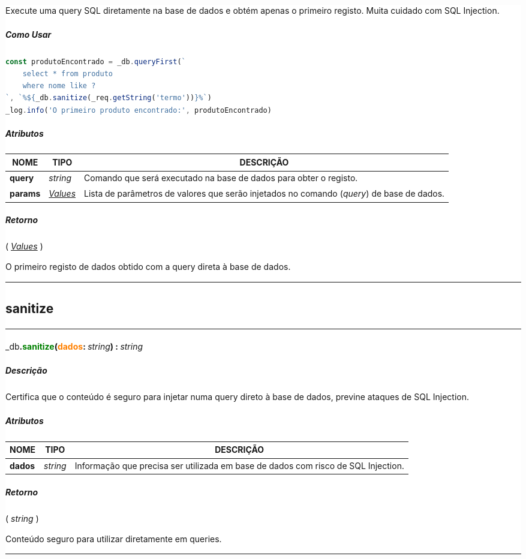Execute uma query SQL diretamente na base de dados e obtém apenas o primeiro registo. Muita cuidado com SQL Injection.

##### Como Usar

```javascript
const produtoEncontrado = _db.queryFirst(`
    select * from produto
    where nome like ?
`, `%${_db.sanitize(_req.getString('termo'))}%`)
_log.info('O primeiro produto encontrado:', produtoEncontrado)
```

##### Atributos

| NOME | TIPO | DESCRIÇÃO |
|---|---|---|
| **query** | _string_ | Comando que será executado na base de dados para obter o registo. |
| **params** | _[Values](../../objects/Values)_ | Lista de parâmetros de valores que serão injetados no comando (_query_) de base de dados. |

##### Retorno

( _[Values](../../objects/Values)_ )

O primeiro registo de dados obtido com a query direta à base de dados.

---

## sanitize

---

#### <span style="font-weight: normal">_db</span>.<span style="color: #008000">sanitize</span>(<span style="color: #FF8000">dados</span>: <span style="font-weight: normal; font-style: italic;">string</span>) : <span style="font-weight: normal; font-style: italic;">string</span>
##### Descrição

Certifica que o conteúdo é seguro para injetar numa query direto à base de dados, previne ataques de SQL Injection.

##### Atributos

| NOME | TIPO | DESCRIÇÃO |
|---|---|---|
| **dados** | _string_ | Informação que precisa ser utilizada em base de dados com risco de SQL Injection. |

##### Retorno

( _string_ )

Conteúdo seguro para utilizar diretamente em queries.

---